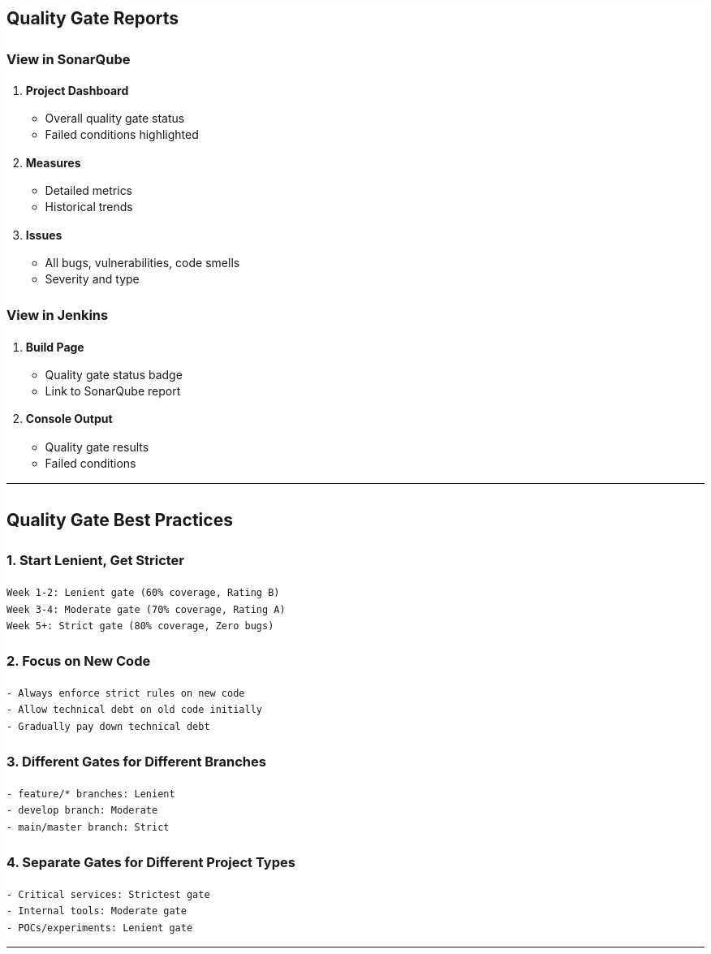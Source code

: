 
## Quality Gate Reports

### View in SonarQube

1. **Project Dashboard**
   - Overall quality gate status
   - Failed conditions highlighted

2. **Measures**
   - Detailed metrics
   - Historical trends

3. **Issues**
   - All bugs, vulnerabilities, code smells
   - Severity and type

### View in Jenkins

1. **Build Page**
   - Quality gate status badge
   - Link to SonarQube report

2. **Console Output**
   - Quality gate results
   - Failed conditions

---

## Quality Gate Best Practices

### 1. Start Lenient, Get Stricter
```
Week 1-2: Lenient gate (60% coverage, Rating B)
Week 3-4: Moderate gate (70% coverage, Rating A)
Week 5+: Strict gate (80% coverage, Zero bugs)
```

### 2. Focus on New Code
```
- Always enforce strict rules on new code
- Allow technical debt on old code initially
- Gradually pay down technical debt
```

### 3. Different Gates for Different Branches
```
- feature/* branches: Lenient
- develop branch: Moderate
- main/master branch: Strict
```

### 4. Separate Gates for Different Project Types
```
- Critical services: Strictest gate
- Internal tools: Moderate gate
- POCs/experiments: Lenient gate
```

---